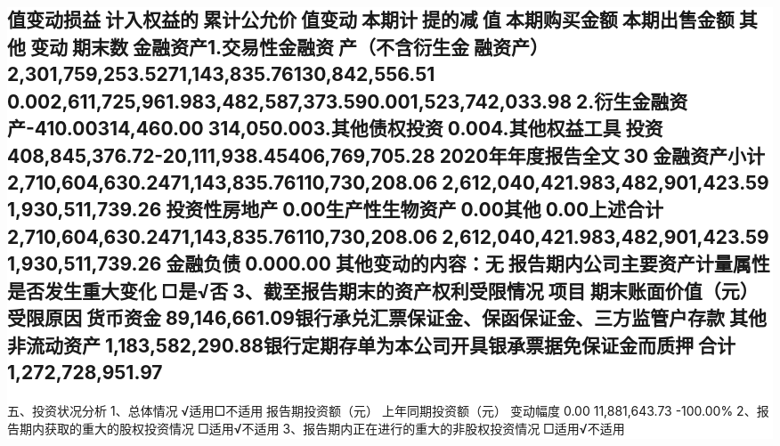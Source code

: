 值变动损益
计入权益的
累计公允价
值变动
本期计
提的减
值
本期购买金额
本期出售金额
其他
变动
期末数
金融资产1.交易性金融资
产（不含衍生金
融资产）
2,301,759,253.5271,143,835.76130,842,556.51
0.002,611,725,961.983,482,587,373.590.001,523,742,033.98
2.衍生金融资产-410.00314,460.00
314,050.003.其他债权投资
0.004.其他权益工具
投资
408,845,376.72-20,111,938.45406,769,705.28
2020年年度报告全文
30
金融资产小计
2,710,604,630.2471,143,835.76110,730,208.06
2,612,040,421.983,482,901,423.59
1,930,511,739.26
投资性房地产
0.00生产性生物资产
0.00其他
0.00上述合计
2,710,604,630.2471,143,835.76110,730,208.06
2,612,040,421.983,482,901,423.59
1,930,511,739.26
金融负债
0.000.00
其他变动的内容：无
报告期内公司主要资产计量属性是否发生重大变化
□是√否
3、截至报告期末的资产权利受限情况
项目
期末账面价值（元）
受限原因
货币资金
89,146,661.09银行承兑汇票保证金、保函保证金、三方监管户存款
其他非流动资产
1,183,582,290.88银行定期存单为本公司开具银承票据免保证金而质押
合计
1,272,728,951.97
--
五、投资状况分析
1、总体情况
√适用□不适用
报告期投资额（元）
上年同期投资额（元）
变动幅度
0.00
11,881,643.73
-100.00%
2、报告期内获取的重大的股权投资情况
□适用√不适用
3、报告期内正在进行的重大的非股权投资情况
□适用√不适用